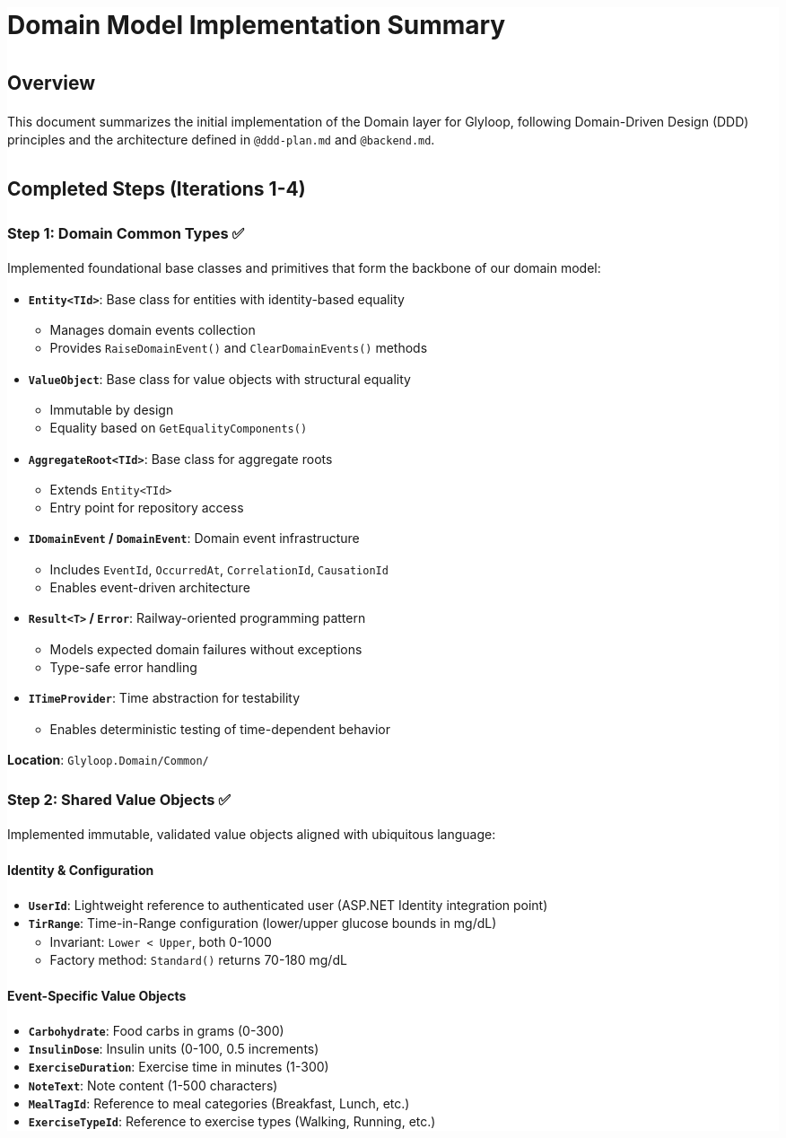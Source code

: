 # Domain Model Implementation Summary

## Overview
This document summarizes the initial implementation of the Domain layer for Glyloop, following Domain-Driven Design (DDD) principles and the architecture defined in `@ddd-plan.md` and `@backend.md`.

## Completed Steps (Iterations 1-4)

### Step 1: Domain Common Types ✅
Implemented foundational base classes and primitives that form the backbone of our domain model:

- **`Entity<TId>`**: Base class for entities with identity-based equality
  - Manages domain events collection
  - Provides `RaiseDomainEvent()` and `ClearDomainEvents()` methods
  
- **`ValueObject`**: Base class for value objects with structural equality
  - Immutable by design
  - Equality based on `GetEqualityComponents()`
  
- **`AggregateRoot<TId>`**: Base class for aggregate roots
  - Extends `Entity<TId>`
  - Entry point for repository access
  
- **`IDomainEvent` / `DomainEvent`**: Domain event infrastructure
  - Includes `EventId`, `OccurredAt`, `CorrelationId`, `CausationId`
  - Enables event-driven architecture
  
- **`Result<T>` / `Error`**: Railway-oriented programming pattern
  - Models expected domain failures without exceptions
  - Type-safe error handling
  
- **`ITimeProvider`**: Time abstraction for testability
  - Enables deterministic testing of time-dependent behavior

**Location**: `Glyloop.Domain/Common/`

### Step 2: Shared Value Objects ✅
Implemented immutable, validated value objects aligned with ubiquitous language:

#### Identity & Configuration
- **`UserId`**: Lightweight reference to authenticated user (ASP.NET Identity integration point)
- **`TirRange`**: Time-in-Range configuration (lower/upper glucose bounds in mg/dL)
  - Invariant: `Lower < Upper`, both 0-1000
  - Factory method: `Standard()` returns 70-180 mg/dL

#### Event-Specific Value Objects
- **`Carbohydrate`**: Food carbs in grams (0-300)
- **`InsulinDose`**: Insulin units (0-100, 0.5 increments)
- **`ExerciseDuration`**: Exercise time in minutes (1-300)
- **`NoteText`**: Note content (1-500 characters)
- **`MealTagId`**: Reference to meal categories (Breakfast, Lunch, etc.)
- **`ExerciseTypeId`**: Reference to exercise types (Walking, Running, etc.)
